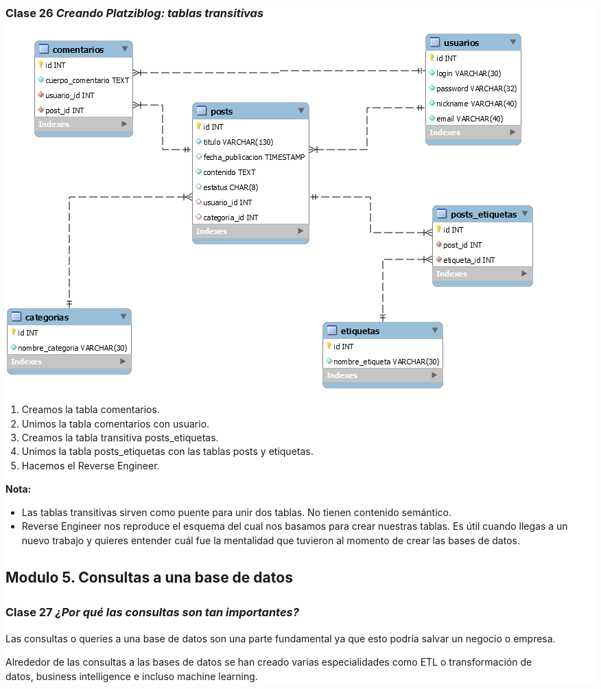### Clase 26 *Creando Platziblog: tablas transitivas*

![src/fundamentoBD_87.png](src/fundamentoBD_87.png)

1. Creamos la tabla comentarios.
2. Unimos la tabla comentarios con usuario.
3. Creamos la tabla transitiva posts_etiquetas.
4. Unimos la tabla posts_etiquetas con las tablas posts y etiquetas.
5. Hacemos el Reverse Engineer.

**Nota:**

- Las tablas transitivas sirven como puente para unir dos tablas. No tienen contenido semántico.
- Reverse Engineer nos reproduce el esquema del cual nos basamos para crear nuestras tablas. Es útil cuando llegas a un nuevo trabajo y quieres entender cuál fue la mentalidad que tuvieron al momento de crear las bases de datos.

## Modulo 5. Consultas a una base de datos
### Clase 27 *¿Por qué las consultas son tan importantes?*

Las consultas o queries a una base de datos son una parte fundamental ya que esto podría salvar un negocio o empresa.

Alrededor de las consultas a las bases de datos se han creado varias especialidades como ETL o transformación de datos, business intelligence e incluso machine learning.

